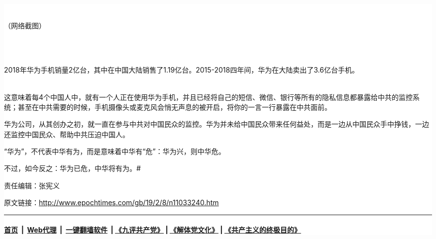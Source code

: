  <br/><figcaption class="wp-caption-text">
  （网络截图）
 </figcaption><br/>
</figure><br/>
<p>
 2018年华为手机销量2亿台，其中在中国大陆销售了1.19亿台。2015-2018四年间，华为在大陆卖出了3.6亿台手机。
</p>
<p>
 <center>
 </center>
 <br/>
 这意味着每4个中国人中，就有一个人正在使用华为手机，并且已经将自己的短信、微信、银行等所有的隐私信息都暴露给中共的监控系统；甚至在中共需要的时候，手机摄像头或麦克风会悄无声息的被开启，将你的一言一行暴露在中共面前。
</p>
<p>
 华为公司，从其创办之初，就一直在参与中共对中国民众的监控。华为并未给中国民众带来任何益处，而是一边从中国民众手中挣钱，一边还监控中国民众、帮助中共压迫中国人。
</p>
<p>
 “华为”，不代表中华有为，而是意味着中华有“危”：华为兴，则中华危。
</p>
<p>
 不过，如今反之：华为已危，中华将有为。#
</p>
<p>
 责任编辑：张宪义
</p>

原文链接：http://www.epochtimes.com/gb/19/2/8/n11033240.htm


------------------------
#### [首页](https://github.com/gfw-breaker/banned-news/blob/master/README.md) &nbsp;|&nbsp; [Web代理](https://github.com/labour-camp/helloworld) &nbsp;|&nbsp; [一键翻墙软件](https://github.com/gfw-breaker/nogfw/blob/master/README.md) &nbsp;| [《九评共产党》](https://github.com/gfw-breaker/9ping.md/blob/master/README.md#九评之一评共产党是什么) | [《解体党文化》](https://github.com/gfw-breaker/jtdwh.md/blob/master/README.md) | [《共产主义的终极目的》](https://github.com/gfw-breaker/gczydzjmd.md/blob/master/README.md)

